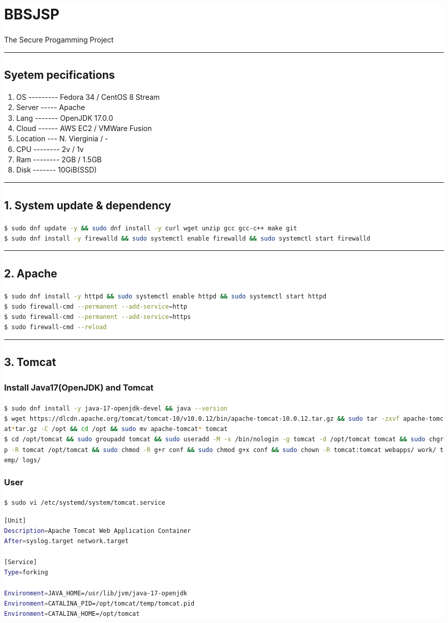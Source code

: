 # BBSJSP
The Secure Progamming Project

---
## Syetem pecifications
1) OS --------- Fedora 34 / CentOS 8 Stream
2) Server ----- Apache
3) Lang ------- OpenJDK 17.0.0
4) Cloud ------ AWS EC2 / VMWare Fusion
5) Location --- N. Vierginia / -
6) CPU -------- 2v / 1v
7) Ram -------- 2GB / 1.5GB
8) Disk ------- 10GiB(SSD)


---
## 1. System update & dependency
```sh
$ sudo dnf update -y && sudo dnf install -y curl wget unzip gcc gcc-c++ make git
$ sudo dnf install -y firewalld && sudo systemctl enable firewalld && sudo systemctl start firewalld
```


---
## 2. Apache
```sh
$ sudo dnf install -y httpd && sudo systemctl enable httpd && sudo systemctl start httpd
$ sudo firewall-cmd --permanent --add-service=http
$ sudo firewall-cmd --permanent --add-service=https
$ sudo firewall-cmd --reload
```


---
## 3. Tomcat
### Install Java17(OpenJDK) and Tomcat
```sh
$ sudo dnf install -y java-17-openjdk-devel && java --version
$ wget https://dlcdn.apache.org/tomcat/tomcat-10/v10.0.12/bin/apache-tomcat-10.0.12.tar.gz && sudo tar -zxvf apache-tomcat*tar.gz -C /opt && cd /opt && sudo mv apache-tomcat* tomcat
$ cd /opt/tomcat && sudo groupadd tomcat && sudo useradd -M -s /bin/nologin -g tomcat -d /opt/tomcat tomcat && sudo chgrp -R tomcat /opt/tomcat && sudo chmod -R g+r conf && sudo chmod g+x conf && sudo chown -R tomcat:tomcat webapps/ work/ temp/ logs/
```

### User
```sh
$ sudo vi /etc/systemd/system/tomcat.service
```
```sh
[Unit]
Description=Apache Tomcat Web Application Container
After=syslog.target network.target
 
[Service]
Type=forking

Environment=JAVA_HOME=/usr/lib/jvm/java-17-openjdk
Environment=CATALINA_PID=/opt/tomcat/temp/tomcat.pid
Environment=CATALINA_HOME=/opt/tomcat
```